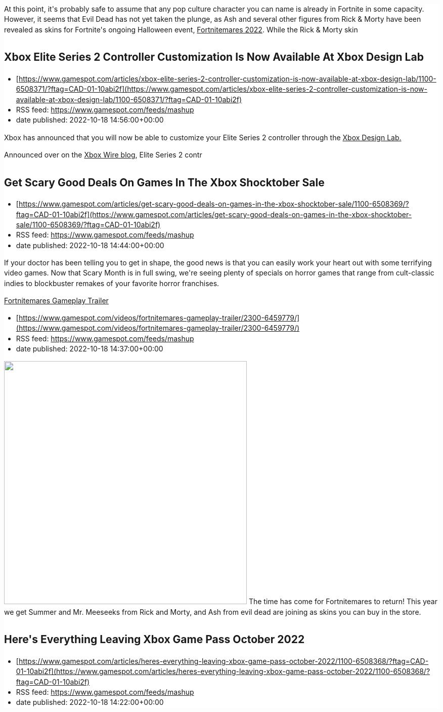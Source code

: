 <p dir="ltr">At this point, it's probably safe to assume that any pop culture character you can name is already in Fortnite in some capacity. However, it seems that Evil Dead has not yet taken the plunge, as Ash and several other figures from Rick &amp; Morty have been revealed as skins for Fortnite's ongoing Halloween event, <a href="https://www.gamespot.com/articles/fortnitemares-2022-start-date-event-details-and-crossovers/1100-6508234/">Fortnitemares 2022</a>. While the Rick &amp; Morty skin

## Xbox Elite Series 2 Controller Customization Is Now Available At Xbox Design Lab
 - [https://www.gamespot.com/articles/xbox-elite-series-2-controller-customization-is-now-available-at-xbox-design-lab/1100-6508371/?ftag=CAD-01-10abi2f](https://www.gamespot.com/articles/xbox-elite-series-2-controller-customization-is-now-available-at-xbox-design-lab/1100-6508371/?ftag=CAD-01-10abi2f)
 - RSS feed: https://www.gamespot.com/feeds/mashup
 - date published: 2022-10-18 14:56:00+00:00

<p dir="ltr">Xbox has announced that you will now be able to customize your Elite Series 2 controller through the <span class="norewrite">           <a href="https://click.linksynergy.com/deeplink?id=VZfI20jEa0c&amp;mid=24542&amp;u1=[subid_value]&amp;murl=https://xboxdesignlab.xbox.com/">Xbox Design Lab.</a> </span></p><p dir="ltr">Announced over on the <a href="https://news.xbox.com/en-us/2022/10/18/personalize-elite-series-2-controller-xbox-design-lab/">Xbox Wire blog</a>, Elite Series 2 contr

## Get Scary Good Deals On Games In The Xbox Shocktober Sale
 - [https://www.gamespot.com/articles/get-scary-good-deals-on-games-in-the-xbox-shocktober-sale/1100-6508369/?ftag=CAD-01-10abi2f](https://www.gamespot.com/articles/get-scary-good-deals-on-games-in-the-xbox-shocktober-sale/1100-6508369/?ftag=CAD-01-10abi2f)
 - RSS feed: https://www.gamespot.com/feeds/mashup
 - date published: 2022-10-18 14:44:00+00:00

<p>If your doctor has been telling you to get in shape, the good news is that you can easily work your heart out with some terrifying video games. Now that Scary Month is in full swing, we're seeing plenty of specials on horror games that range from cult-classic indies to blockbuster remakes of your favorite horror franchises.</p><div><div class="norewrite" title="">           <a href="https://click.linksynergy.com/deeplink?id=VZfI20jEa0c&amp;mid=24542&amp;u1=[subid_value]&amp;murl=https://www.x

## Fortnitemares Gameplay Trailer
 - [https://www.gamespot.com/videos/fortnitemares-gameplay-trailer/2300-6459779/](https://www.gamespot.com/videos/fortnitemares-gameplay-trailer/2300-6459779/)
 - RSS feed: https://www.gamespot.com/feeds/mashup
 - date published: 2022-10-18 14:37:00+00:00

<img height="480" src="https://www.gamespot.com/a/uploads/square_medium/1352/13527689/4050489-fortnitemares_2022.mp4.00_00_12_33.still002.jpg" width="480" /> The time has come for Fortnitemares to return! This year we get Summer and Mr. Meeseeks from Rick and Morty, and Ash from evil dead are joining as skins you can buy in the store.

## Here's Everything Leaving Xbox Game Pass October 2022
 - [https://www.gamespot.com/articles/heres-everything-leaving-xbox-game-pass-october-2022/1100-6508368/?ftag=CAD-01-10abi2f](https://www.gamespot.com/articles/heres-everything-leaving-xbox-game-pass-october-2022/1100-6508368/?ftag=CAD-01-10abi2f)
 - RSS feed: https://www.gamespot.com/feeds/mashup
 - date published: 2022-10-18 14:22:00+00:00
